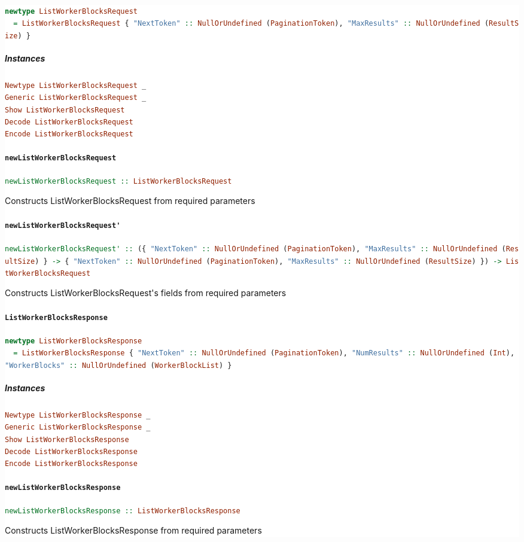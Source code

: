 ``` purescript
newtype ListWorkerBlocksRequest
  = ListWorkerBlocksRequest { "NextToken" :: NullOrUndefined (PaginationToken), "MaxResults" :: NullOrUndefined (ResultSize) }
```

##### Instances
``` purescript
Newtype ListWorkerBlocksRequest _
Generic ListWorkerBlocksRequest _
Show ListWorkerBlocksRequest
Decode ListWorkerBlocksRequest
Encode ListWorkerBlocksRequest
```

#### `newListWorkerBlocksRequest`

``` purescript
newListWorkerBlocksRequest :: ListWorkerBlocksRequest
```

Constructs ListWorkerBlocksRequest from required parameters

#### `newListWorkerBlocksRequest'`

``` purescript
newListWorkerBlocksRequest' :: ({ "NextToken" :: NullOrUndefined (PaginationToken), "MaxResults" :: NullOrUndefined (ResultSize) } -> { "NextToken" :: NullOrUndefined (PaginationToken), "MaxResults" :: NullOrUndefined (ResultSize) }) -> ListWorkerBlocksRequest
```

Constructs ListWorkerBlocksRequest's fields from required parameters

#### `ListWorkerBlocksResponse`

``` purescript
newtype ListWorkerBlocksResponse
  = ListWorkerBlocksResponse { "NextToken" :: NullOrUndefined (PaginationToken), "NumResults" :: NullOrUndefined (Int), "WorkerBlocks" :: NullOrUndefined (WorkerBlockList) }
```

##### Instances
``` purescript
Newtype ListWorkerBlocksResponse _
Generic ListWorkerBlocksResponse _
Show ListWorkerBlocksResponse
Decode ListWorkerBlocksResponse
Encode ListWorkerBlocksResponse
```

#### `newListWorkerBlocksResponse`

``` purescript
newListWorkerBlocksResponse :: ListWorkerBlocksResponse
```

Constructs ListWorkerBlocksResponse from required parameters
